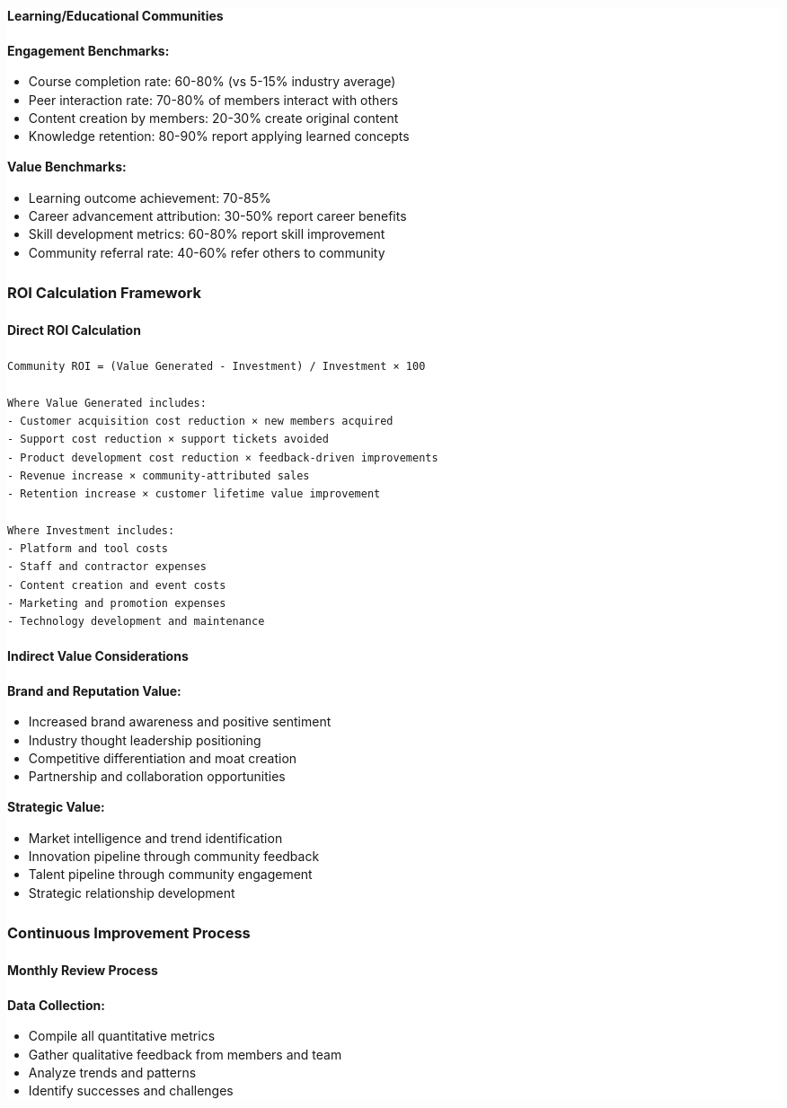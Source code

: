#### Learning/Educational Communities
**Engagement Benchmarks:**
- Course completion rate: 60-80% (vs 5-15% industry average)
- Peer interaction rate: 70-80% of members interact with others
- Content creation by members: 20-30% create original content
- Knowledge retention: 80-90% report applying learned concepts

**Value Benchmarks:**
- Learning outcome achievement: 70-85%
- Career advancement attribution: 30-50% report career benefits
- Skill development metrics: 60-80% report skill improvement
- Community referral rate: 40-60% refer others to community

### ROI Calculation Framework

#### Direct ROI Calculation
```
Community ROI = (Value Generated - Investment) / Investment × 100

Where Value Generated includes:
- Customer acquisition cost reduction × new members acquired
- Support cost reduction × support tickets avoided
- Product development cost reduction × feedback-driven improvements
- Revenue increase × community-attributed sales
- Retention increase × customer lifetime value improvement

Where Investment includes:
- Platform and tool costs
- Staff and contractor expenses
- Content creation and event costs
- Marketing and promotion expenses
- Technology development and maintenance
```

#### Indirect Value Considerations
**Brand and Reputation Value:**
- Increased brand awareness and positive sentiment
- Industry thought leadership positioning
- Competitive differentiation and moat creation
- Partnership and collaboration opportunities

**Strategic Value:**
- Market intelligence and trend identification
- Innovation pipeline through community feedback
- Talent pipeline through community engagement
- Strategic relationship development

### Continuous Improvement Process

#### Monthly Review Process
**Data Collection:**
- Compile all quantitative metrics
- Gather qualitative feedback from members and team
- Analyze trends and patterns
- Identify successes and challenges
